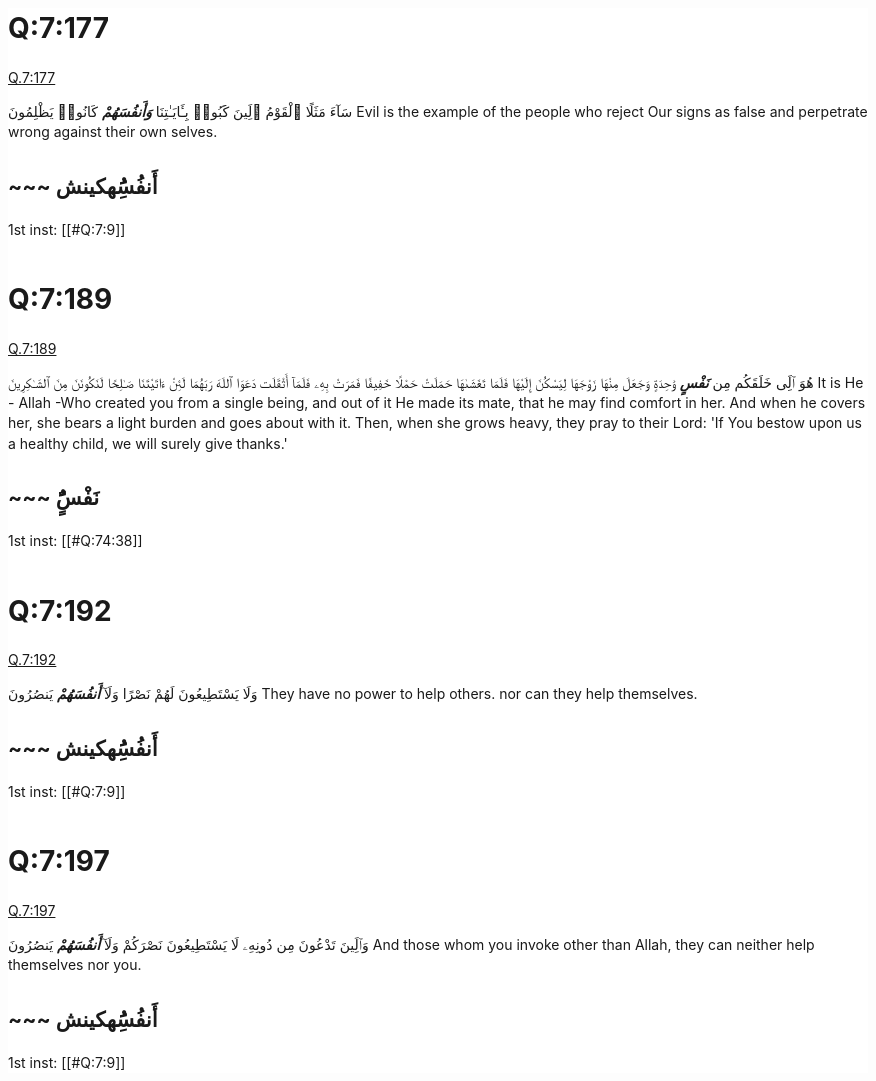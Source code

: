 # Q:7:177
[Q.7:177](https://quran.com/7:177/tafsirs/ar-tafsir-al-tabari)

سَآءَ مَثَلًا ٱلْقَوْمُ ٱلَِينَ كََبُوا۟ بِـَٔايَـٰتِنَا ***وَأَنفُسَهُمْ*** كَانُوا۟ يَظْلِمُونَ
Evil is the example of the people who reject Our signs as false and perpetrate wrong against their own selves.



## ~~~ أَنفُسَُِهكينش
1st inst: [[#Q:7:9]]


# Q:7:189
[Q.7:189](https://quran.com/7:189/tafsirs/ar-tafsir-al-tabari)

هُوَ ٱلَِى خَلَقَكُم مِن ***نَفْسٍ*** وَٰحِدَةٍ وَجَعَلَ مِنْهَا زَوْجَهَا لِيَسْكُنَ إِلَيْهَا فَلَمَا تَغَشَىٰهَا حَمَلَتْ حَمْلًا خَفِيفًا فَمَرَتْ بِهِۦ فَلَمَآ أَثْقَلَت دَعَوَا ٱللَهَ رَبَهُمَا لَئِنْ ءَاتَيْتَنَا صَـٰلِحًا لَنَكُونَنَ مِنَ ٱلشَـٰكِرِينَ
It is He - Allah -Who created you from a single being, and out of it He made its mate, that he may find comfort in her. And when he covers her, she bears a light burden and goes about with it. Then, when she grows heavy, they pray to their Lord: 'If You bestow upon us a healthy child, we will surely give thanks.'



## ~~~ نَفْسًٌٍ
1st inst: [[#Q:74:38]]


# Q:7:192
[Q.7:192](https://quran.com/7:192/tafsirs/ar-tafsir-al-tabari)

وَلَا يَسْتَطِيعُونَ لَهُمْ نَصْرًا وَلَآ ***أَنفُسَهُمْ*** يَنصُرُونَ
They have no power to help others. nor can they help themselves.



## ~~~ أَنفُسَُِهكينش
1st inst: [[#Q:7:9]]


# Q:7:197
[Q.7:197](https://quran.com/7:197/tafsirs/ar-tafsir-al-tabari)

وَٱلَِينَ تَدْعُونَ مِن دُونِهِۦ لَا يَسْتَطِيعُونَ نَصْرَكُمْ وَلَآ ***أَنفُسَهُمْ*** يَنصُرُونَ
And those whom you invoke other than Allah, they can neither help themselves nor you.



## ~~~ أَنفُسَُِهكينش
1st inst: [[#Q:7:9]]
